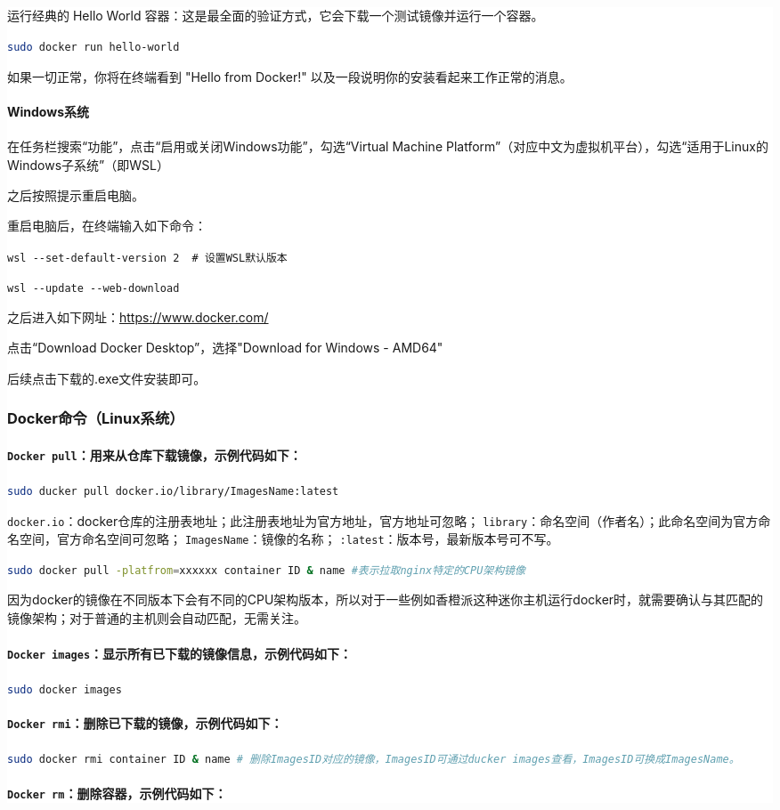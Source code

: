 运行经典的 Hello World 容器：这是最全面的验证方式，它会下载一个测试镜像并运行一个容器。

```bash
sudo docker run hello-world
```

如果一切正常，你将在终端看到 "Hello from Docker!" 以及一段说明你的安装看起来工作正常的消息。

#### Windows系统

在任务栏搜索“功能”，点击“启用或关闭Windows功能”，勾选“Virtual Machine Platform”（对应中文为虚拟机平台），勾选“适用于Linux的Windows子系统”（即WSL）

之后按照提示重启电脑。

重启电脑后，在终端输入如下命令：

```shell
wsl --set-default-version 2  # 设置WSL默认版本
```

```shell
wsl --update --web-download
```

之后进入如下网址：https://www.docker.com/

点击“Download Docker Desktop”，选择"Download for Windows - AMD64"

后续点击下载的.exe文件安装即可。

### Docker命令（Linux系统）

#### `Docker pull`：用来从仓库下载镜像，示例代码如下：

```bash
sudo ducker pull docker.io/library/ImagesName:latest
```

`docker.io`：docker仓库的注册表地址；此注册表地址为官方地址，官方地址可忽略；
`library`：命名空间（作者名）；此命名空间为官方命名空间，官方命名空间可忽略；
`ImagesName`：镜像的名称；
`:latest`：版本号，最新版本号可不写。

```bash
sudo docker pull -platfrom=xxxxxx container ID & name #表示拉取nginx特定的CPU架构镜像
```

​	因为docker的镜像在不同版本下会有不同的CPU架构版本，所以对于一些例如香橙派这种迷你主机运行docker时，就需要确认与其匹配的镜像架构；对于普通的主机则会自动匹配，无需关注。

#### `Docker images`：显示所有已下载的镜像信息，示例代码如下：

```bash
sudo docker images
```

#### `Docker rmi`：删除已下载的镜像，示例代码如下：

```bash
sudo docker rmi container ID & name # 删除ImagesID对应的镜像，ImagesID可通过ducker images查看，ImagesID可换成ImagesName。
```
#### `Docker rm`：删除容器，示例代码如下：
